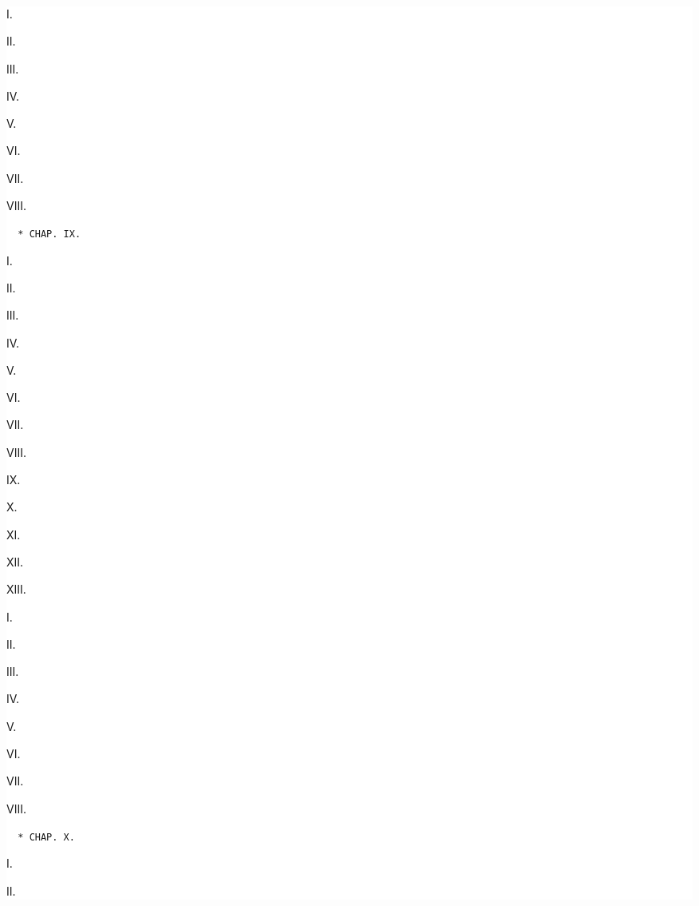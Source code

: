 I.

II.

III.

IV.

V.

VI.

VII.

VIII.

      * CHAP. IX.

I.

II.

III.

IV.

V.

VI.

VII.

VIII.

IX.

X.

XI.

XII.

XIII.

I.

II.

III.

IV.

V.

VI.

VII.

VIII.

      * CHAP. X.

I.

II.
